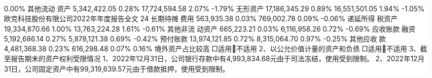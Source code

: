0.00%
其他流动
资产
5,342,422.05
0.28%
17,724,594.58
2.07%
-1.79%
无形资产
17,186,345.29
0.89%
16,551,501.05
1.94%
-1.05%
欧克科技股份有限公司2022年年度报告全文
24
长期待摊
费用
563,935.38
0.03%
769,002.78
0.09%
-0.06%
递延所得
税资产
19,334,870.66
1.00%
13,763,224.28
1.61%
-0.61%
其他非流
动资产
665,223.21
0.03%
6,116,958.26
0.72%
-0.69%
应收账款
融资
5,192,686.14
0.27%
5,878,121.38
0.69%
-0.42%
预付账款
13,974,121.85
0.72%
8,315,064.70
0.97%
-0.25%
其他应收
款
4,481,368.38
0.23%
616,298.48
0.07%
0.16%
境外资产占比较高
□适用不适用
2、以公允价值计量的资产和负债
□适用不适用
3、截至报告期末的资产权利受限情况
1、2022年12月31日，公司银行存款中有4,993,834.68元由于司法冻结，使用受到限制。
2、2022年12月31日，公司固定资产中有99,319,639.57元由于借款抵押，使用受到限制。